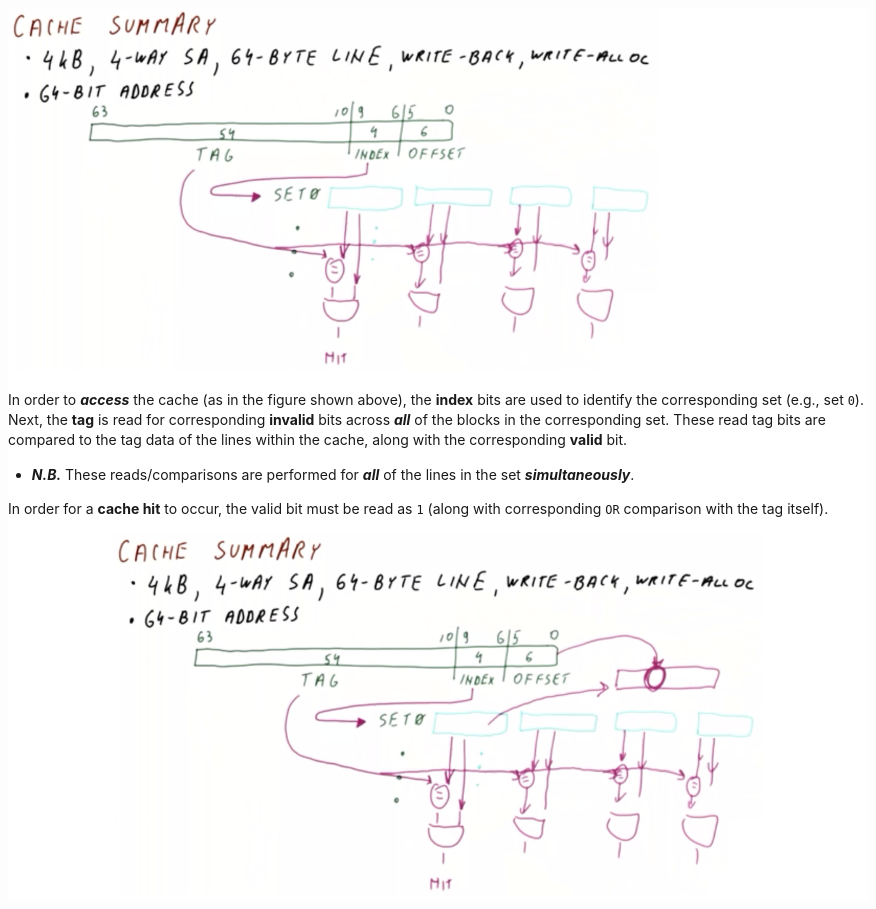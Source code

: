 <img src="./assets/12-090.png" width="650">
</center>

In order to ***access*** the cache (as in the figure shown above), the **index** bits are used to identify the corresponding set (e.g., set `0`). Next, the **tag** is read for corresponding **invalid** bits across ***all*** of the blocks in the corresponding set. These read tag bits are compared to the tag data of the lines within the cache, along with the corresponding **valid** bit.
  * ***N.B.*** These reads/comparisons are performed for ***all*** of the lines in the set ***simultaneously***.

In order for a **cache hit** to occur, the valid bit must be read as `1` (along with corresponding `OR` comparison with the tag itself).

<center>
<img src="./assets/12-091.png" width="650">
</center>